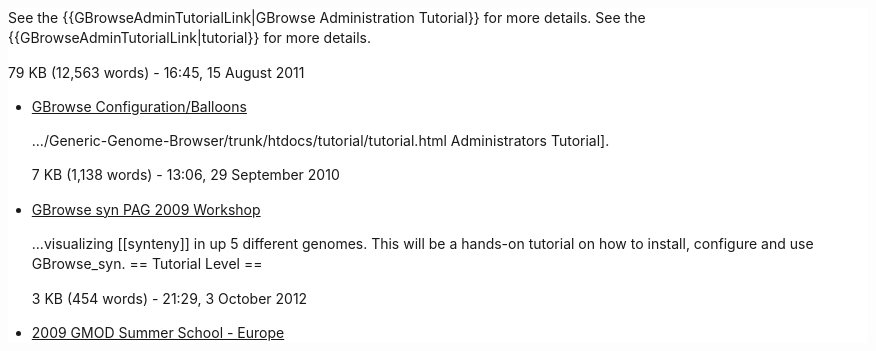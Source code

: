   <div class="searchresult">

  See the {{GBrowseAdminTutorialLink\|GBrowse Administration
  <span class="searchmatch">Tutorial</span>}} for more details. See the
  {{GBrowseAdminTutorialLink\|<span class="searchmatch">tutorial</span>}}
  for more details.

  </div>

  <div class="mw-search-result-data">

  79 KB (12,563 words) - 16:45, 15 August 2011

  </div>

- <div class="mw-search-result-heading">

  [GBrowse
  Configuration/Balloons](/wiki/GBrowse_Configuration/Balloons "GBrowse Configuration/Balloons")

  </div>

  <div class="searchresult">

  .../Generic-Genome-Browser/trunk/htdocs/<span class="searchmatch">tutorial</span>/<span class="searchmatch">tutorial</span>.html
  Administrators <span class="searchmatch">Tutorial</span>\].

  </div>

  <div class="mw-search-result-data">

  7 KB (1,138 words) - 13:06, 29 September 2010

  </div>

- <div class="mw-search-result-heading">

  [GBrowse syn PAG 2009
  Workshop](/wiki/GBrowse_syn_PAG_2009_Workshop "GBrowse syn PAG 2009 Workshop")

  </div>

  <div class="searchresult">

  ...visualizing \[\[synteny\]\] in up 5 different genomes. This will be
  a hands-on <span class="searchmatch">tutorial</span> on how to
  install, configure and use GBrowse_syn. ==
  <span class="searchmatch">Tutorial</span> Level ==

  </div>

  <div class="mw-search-result-data">

  3 KB (454 words) - 21:29, 3 October 2012

  </div>

- <div class="mw-search-result-heading">

  [2009 GMOD Summer School -
  Europe](/wiki/2009_GMOD_Summer_School_-_Europe "2009 GMOD Summer School - Europe")
